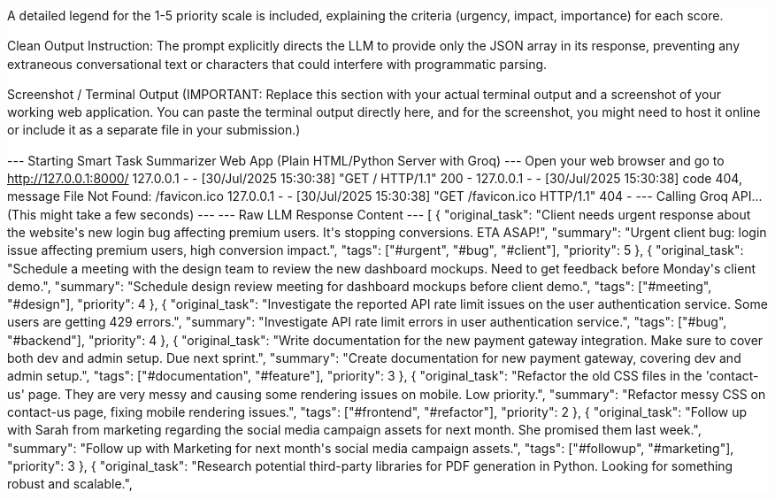 A detailed legend for the 1-5 priority scale is included, explaining the criteria (urgency, impact, importance) for each score.

Clean Output Instruction: The prompt explicitly directs the LLM to provide only the JSON array in its response, preventing any extraneous conversational text or characters that could interfere with programmatic parsing.

Screenshot / Terminal Output
(IMPORTANT: Replace this section with your actual terminal output and a screenshot of your working web application. You can paste the terminal output directly here, and for the screenshot, you might need to host it online or include it as a separate file in your submission.)

--- Starting Smart Task Summarizer Web App (Plain HTML/Python Server with Groq) ---
Open your web browser and go to http://127.0.0.1:8000/
127.0.0.1 - - [30/Jul/2025 15:30:38] "GET / HTTP/1.1" 200 -
127.0.0.1 - - [30/Jul/2025 15:30:38] code 404, message File Not Found: /favicon.ico
127.0.0.1 - - [30/Jul/2025 15:30:38] "GET /favicon.ico HTTP/1.1" 404 -
--- Calling Groq API... (This might take a few seconds) ---
--- Raw LLM Response Content ---
[
    {
        "original_task": "Client needs urgent response about the website's new login bug affecting premium users. It's stopping conversions. ETA ASAP!",
        "summary": "Urgent client bug: login issue affecting premium users, high conversion impact.",
        "tags": ["#urgent", "#bug", "#client"],
        "priority": 5
    },
    {
        "original_task": "Schedule a meeting with the design team to review the new dashboard mockups. Need to get feedback before Monday's client demo.",
        "summary": "Schedule design review meeting for dashboard mockups before client demo.",
        "tags": ["#meeting", "#design"],
        "priority": 4
    },
    {
        "original_task": "Investigate the reported API rate limit issues on the user authentication service. Some users are getting 429 errors.",
        "summary": "Investigate API rate limit errors in user authentication service.",
        "tags": ["#bug", "#backend"],
        "priority": 4
    },
    {
        "original_task": "Write documentation for the new payment gateway integration. Make sure to cover both dev and admin setup. Due next sprint.",
        "summary": "Create documentation for new payment gateway, covering dev and admin setup.",
        "tags": ["#documentation", "#feature"],
        "priority": 3
    },
    {
        "original_task": "Refactor the old CSS files in the 'contact-us' page. They are very messy and causing some rendering issues on mobile. Low priority.",
        "summary": "Refactor messy CSS on contact-us page, fixing mobile rendering issues.",
        "tags": ["#frontend", "#refactor"],
        "priority": 2
    },
    {
        "original_task": "Follow up with Sarah from marketing regarding the social media campaign assets for next month. She promised them last week.",
        "summary": "Follow up with Marketing for next month's social media campaign assets.",
        "tags": ["#followup", "#marketing"],
        "priority": 3
    },
    {
        "original_task": "Research potential third-party libraries for PDF generation in Python. Looking for something robust and scalable.",